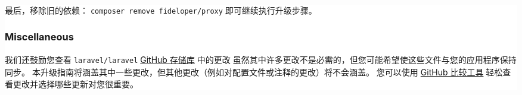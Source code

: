 最后，移除旧的依赖： `composer remove fideloper/proxy` 即可继续执行升级步骤。

<a name="miscellaneous"></a>
### Miscellaneous

我们还鼓励您查看 `laravel/laravel` [GitHub 存储库](https://github.com/laravel/laravel) 中的更改 虽然其中许多更改不是必需的，但您可能希望使这些文件与您的应用程序保持同步。 本升级指南将涵盖其中一些更改，但其他更改（例如对配置文件或注释的更改）将不会涵盖。 您可以使用 [GitHub 比较工具](https://github.com/laravel/laravel/compare/8.x...9.x) 轻松查看更改并选择哪些更新对您很重要。
